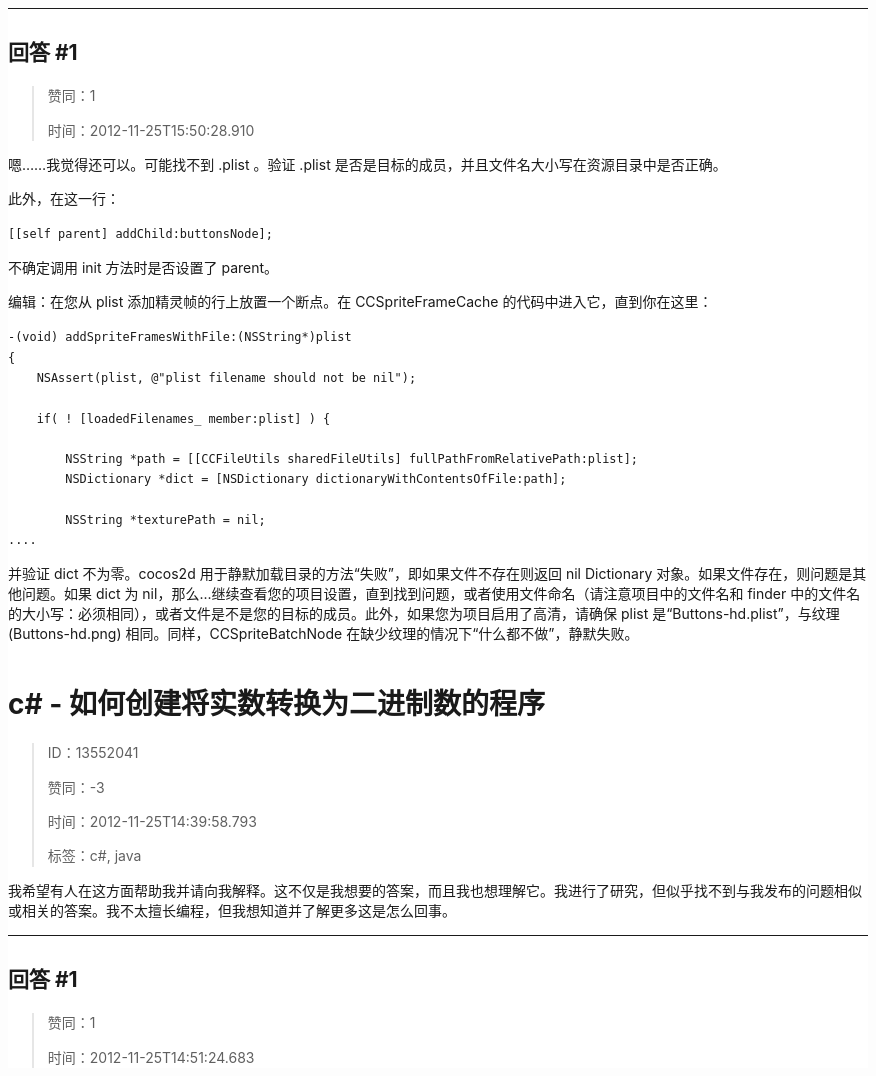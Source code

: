 * * *

## 回答 #1

> 赞同：1
> 
> 时间：2012-11-25T15:50:28.910

嗯……我觉得还可以。可能找不到 .plist 。验证 .plist 是否是目标的成员，并且文件名大小写在资源目录中是否正确。

此外，在这一行：

```
[[self parent] addChild:buttonsNode]; 
```

不确定调用 init 方法时是否设置了 parent。

编辑：在您从 plist 添加精灵帧的行上放置一个断点。在 CCSpriteFrameCache 的代码中进入它，直到你在这里：

```
-(void) addSpriteFramesWithFile:(NSString*)plist
{
    NSAssert(plist, @"plist filename should not be nil");

    if( ! [loadedFilenames_ member:plist] ) {

        NSString *path = [[CCFileUtils sharedFileUtils] fullPathFromRelativePath:plist];
        NSDictionary *dict = [NSDictionary dictionaryWithContentsOfFile:path];

        NSString *texturePath = nil;
.... 
```

并验证 dict 不为零。cocos2d 用于静默加载目录的方法“失败”，即如果文件不存在则返回 nil Dictionary 对象。如果文件存在，则问题是其他问题。如果 dict 为 nil，那么...继续查看您的项目设置，直到找到问题，或者使用文件命名（请注意项目中的文件名和 finder 中的文件名的大小写：必须相同），或者文件是不是您的目标的成员。此外，如果您为项目启用了高清，请确保 plist 是“Buttons-hd.plist”，与纹理 (Buttons-hd.png) 相同。同样，CCSpriteBatchNode 在缺少纹理的情况下“什么都不做”，静默失败。

# c# - 如何创建将实数转换为二进制数的程序

> ID：13552041
> 
> 赞同：-3
> 
> 时间：2012-11-25T14:39:58.793
> 
> 标签：c#, java

我希望有人在这方面帮助我并请向我解释。这不仅是我想要的答案，而且我也想理解它。我进行了研究，但似乎找不到与我发布的问题相似或相关的答案。我不太擅长编程，但我想知道并了解更多这是怎么回事。

* * *

## 回答 #1

> 赞同：1
> 
> 时间：2012-11-25T14:51:24.683
